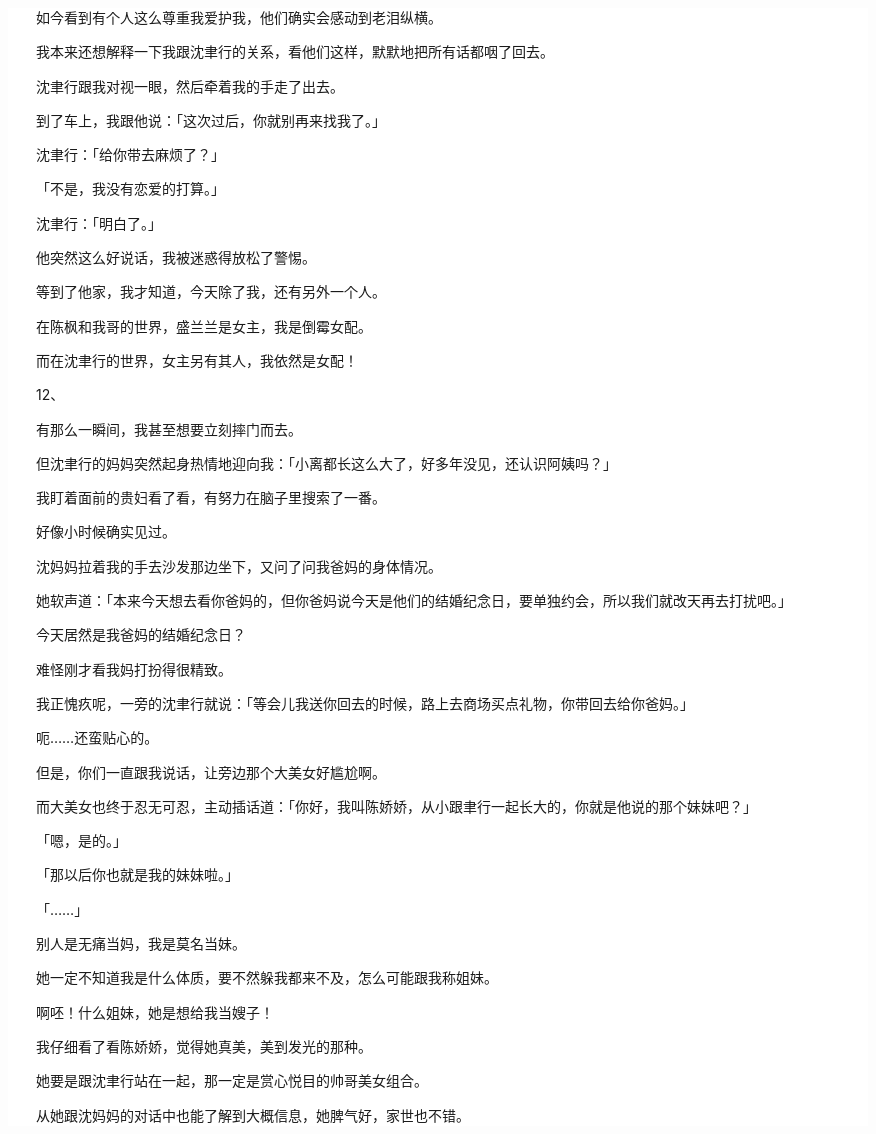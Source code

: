&emsp;&emsp;如今看到有个人这么尊重我爱护我，他们确实会感动到老泪纵横。  
  
&emsp;&emsp;我本来还想解释一下我跟沈聿行的关系，看他们这样，默默地把所有话都咽了回去。  
  
&emsp;&emsp;沈聿行跟我对视一眼，然后牵着我的手走了出去。  
  
&emsp;&emsp;到了车上，我跟他说：「这次过后，你就别再来找我了。」  
  
&emsp;&emsp;沈聿行：「给你带去麻烦了？」  
  
&emsp;&emsp;「不是，我没有恋爱的打算。」  
  
&emsp;&emsp;沈聿行：「明白了。」  
  
&emsp;&emsp;他突然这么好说话，我被迷惑得放松了警惕。  
  
&emsp;&emsp;等到了他家，我才知道，今天除了我，还有另外一个人。  
  
&emsp;&emsp;在陈枫和我哥的世界，盛兰兰是女主，我是倒霉女配。  
  
&emsp;&emsp;而在沈聿行的世界，女主另有其人，我依然是女配！  
  
&emsp;&emsp;12、  
  
&emsp;&emsp;有那么一瞬间，我甚至想要立刻摔门而去。  
  
&emsp;&emsp;但沈聿行的妈妈突然起身热情地迎向我：「小离都长这么大了，好多年没见，还认识阿姨吗？」  
  
&emsp;&emsp;我盯着面前的贵妇看了看，有努力在脑子里搜索了一番。  
  
&emsp;&emsp;好像小时候确实见过。  
  
&emsp;&emsp;沈妈妈拉着我的手去沙发那边坐下，又问了问我爸妈的身体情况。  
  
&emsp;&emsp;她软声道：「本来今天想去看你爸妈的，但你爸妈说今天是他们的结婚纪念日，要单独约会，所以我们就改天再去打扰吧。」  
  
&emsp;&emsp;今天居然是我爸妈的结婚纪念日？  
  
&emsp;&emsp;难怪刚才看我妈打扮得很精致。  
  
&emsp;&emsp;我正愧疚呢，一旁的沈聿行就说：「等会儿我送你回去的时候，路上去商场买点礼物，你带回去给你爸妈。」  
  
&emsp;&emsp;呃……还蛮贴心的。  
  
&emsp;&emsp;但是，你们一直跟我说话，让旁边那个大美女好尴尬啊。  
  
&emsp;&emsp;而大美女也终于忍无可忍，主动插话道：「你好，我叫陈娇娇，从小跟聿行一起长大的，你就是他说的那个妹妹吧？」  
  
&emsp;&emsp;「嗯，是的。」  
  
&emsp;&emsp;「那以后你也就是我的妹妹啦。」  
  
&emsp;&emsp;「……」  
  
&emsp;&emsp;别人是无痛当妈，我是莫名当妹。  
  
&emsp;&emsp;她一定不知道我是什么体质，要不然躲我都来不及，怎么可能跟我称姐妹。  
  
&emsp;&emsp;啊呸！什么姐妹，她是想给我当嫂子！  
  
&emsp;&emsp;我仔细看了看陈娇娇，觉得她真美，美到发光的那种。  
  
&emsp;&emsp;她要是跟沈聿行站在一起，那一定是赏心悦目的帅哥美女组合。  
  
&emsp;&emsp;从她跟沈妈妈的对话中也能了解到大概信息，她脾气好，家世也不错。  
  